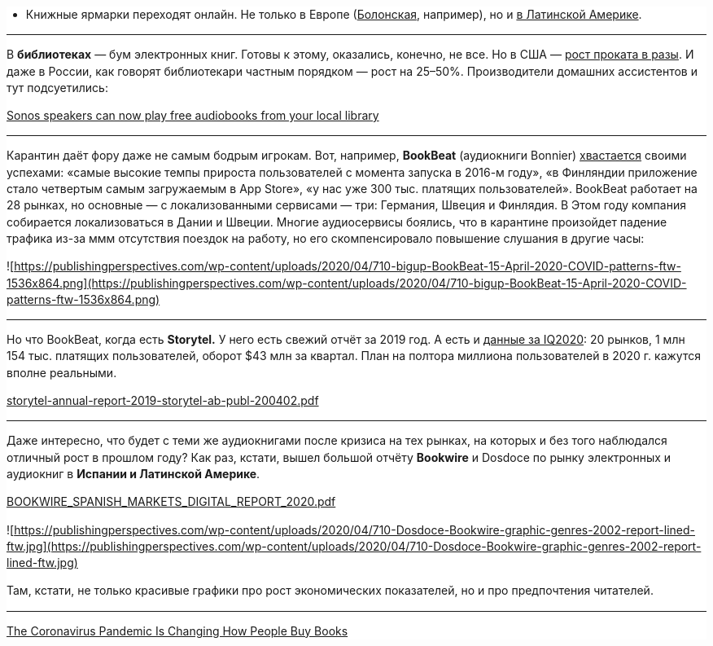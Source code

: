 - Книжные ярмарки переходят онлайн. Не только в Европе ([Болонская](http://www.bookfair.bolognafiere.it/en/the-best-venue-for-childrens-publishers-to-meet/878.html), например), но и [в Латинской Америке](https://publishingperspectives.com/2020/04/latin-american-book-fairs-try-digital-alternatives-peru-colombia-argentina-covid19/).

---

В **библиотеках** — бум электронных книг. Готовы к этому, оказались, конечно, не все. Но в США — [рост проката в разы](https://goodereader.com/blog/digital-library-news/libraries-are-experiencing-a-record-number-of-ebook-loans). И даже в России, как говорят библиотекари частным порядком — рост на 25–50%. Производители домашних ассистентов и тут подсуетились:

[Sonos speakers can now play free audiobooks from your local library](https://www.theverge.com/2020/4/30/21242505/sonos-libby-overdrive-local-library-audiobooks-free)

---

Карантин даёт фору даже не самым бодрым игрокам. Вот, например, **BookBeat** (аудиокниги Bonnier) [хвастается](https://publishingperspectives.com/2020/04/sweden-bookbeat-rides-a-pandemic-audiobook-boom-covid19/) своими успехами: «самые высокие темпы прироста пользователей с момента запуска в 2016-м году», «в Финляндии приложение стало четвертым самым загружаемым в App Store», «у нас уже 300 тыс. платящих пользователей». BookBeat работает на 28 рынках, но основные — с локализованными сервисами — три: Германия, Швеция и Финлядия. В Этом году компания собирается локализоваться в Дании и Швеции. Многие аудиосервисы боялись, что в карантине произойдет падение трафика из-за ммм отсутствия поездок на работу, но его скомпенсировало повышение слушания в другие часы:

![https://publishingperspectives.com/wp-content/uploads/2020/04/710-bigup-BookBeat-15-April-2020-COVID-patterns-ftw-1536x864.png](https://publishingperspectives.com/wp-content/uploads/2020/04/710-bigup-BookBeat-15-April-2020-COVID-patterns-ftw-1536x864.png)

---

Но что BookBeat, когда есть **Storytel.** У него есть свежий отчёт за 2019 год. А есть и [данные за IQ2020](https://thenewpublishingstandard.com/2020/04/07/storytel-revenue-up-45-in-q1-1-15-million-subscribers-but-will-the-2020-corona-bounce-give-way-to-headwinds-for-tellanders-40-country-200-million-revenue-plans/): 20 рынков, 1 млн 154 тыс. платящих пользователей, оборот $43 млн за квартал. План на полтора миллиона пользователей в 2020 г. кажутся вполне реальными.

[storytel-annual-report-2019-storytel-ab-publ-200402.pdf](ebooks%20industry%20review%20#2020-04%20d780e3f2c1164c34ad1fef4ef2493c97/storytel-annual-report-2019-storytel-ab-publ-200402.pdf)

---

Даже интересно, что будет с теми же аудиокнигами после кризиса на тех рынках, на которых и без того наблюдался отличный рост в прошлом году? Как раз, кстати, вышел большой отчёту **Bookwire** и Dosdoce по рынку электронных и аудиокниг в **Испании и Латинской Америке**.

[BOOKWIRE_SPANISH_MARKETS_DIGITAL_REPORT_2020.pdf](BOOKWIRE_SPANISH_MARKETS_DIGITAL_REPORT_2020.pdf)

![https://publishingperspectives.com/wp-content/uploads/2020/04/710-Dosdoce-Bookwire-graphic-genres-2002-report-lined-ftw.jpg](https://publishingperspectives.com/wp-content/uploads/2020/04/710-Dosdoce-Bookwire-graphic-genres-2002-report-lined-ftw.jpg)

Там, кстати, не только красивые графики про рост экономических показателей, но и про предпочтения читателей.

---

[The Coronavirus Pandemic Is Changing How People Buy Books](https://www.wired.com/story/coronavirus-book-sales-indie/)

